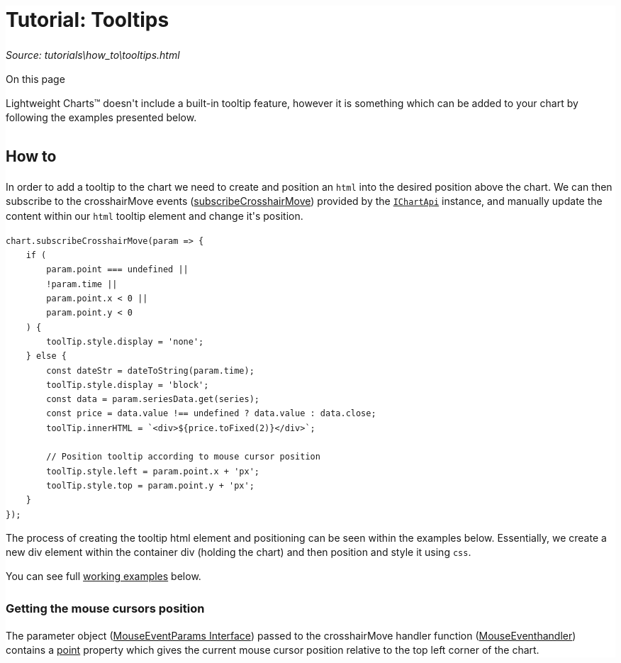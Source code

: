# Tutorial: Tooltips

*Source: tutorials\how_to\tooltips.html*

On this page

Lightweight Charts™ doesn't include a built-in tooltip feature, however it is something which can be added to your chart by following the examples presented below.

## How to[​](tooltips.html#how-to "Direct link to How to")

In order to add a tooltip to the chart we need to create and position an `html` into the desired position above the chart. We can then subscribe to the crosshairMove events ([subscribeCrosshairMove](../../docs/api/interfaces/IChartApi.html#subscribecrosshairmove)) provided by the [`IChartApi`](../../docs/api/interfaces/IChartApi.md) instance, and manually update the content within our `html` tooltip element and change it's position.
    
    
    chart.subscribeCrosshairMove(param => {  
        if (  
            param.point === undefined ||  
            !param.time ||  
            param.point.x < 0 ||  
            param.point.y < 0  
        ) {  
            toolTip.style.display = 'none';  
        } else {  
            const dateStr = dateToString(param.time);  
            toolTip.style.display = 'block';  
            const data = param.seriesData.get(series);  
            const price = data.value !== undefined ? data.value : data.close;  
            toolTip.innerHTML = `<div>${price.toFixed(2)}</div>`;  
      
            // Position tooltip according to mouse cursor position  
            toolTip.style.left = param.point.x + 'px';  
            toolTip.style.top = param.point.y + 'px';  
        }  
    });  
    

The process of creating the tooltip html element and positioning can be seen within the examples below. Essentially, we create a new div element within the container div (holding the chart) and then position and style it using `css`.

You can see full [working examples](tooltips.html#examples) below.

### Getting the mouse cursors position[​](tooltips.html#getting-the-mouse-cursors-position "Direct link to Getting the mouse cursors position")

The parameter object ([MouseEventParams Interface](../../docs/api/interfaces/MouseEventParams.md)) passed to the crosshairMove handler function ([MouseEventhandler](../../docs/api/type-aliases/MouseEventHandler.md)) contains a [point](../../docs/api/interfaces/Point.md) property which gives the current mouse cursor position relative to the top left corner of the chart.
